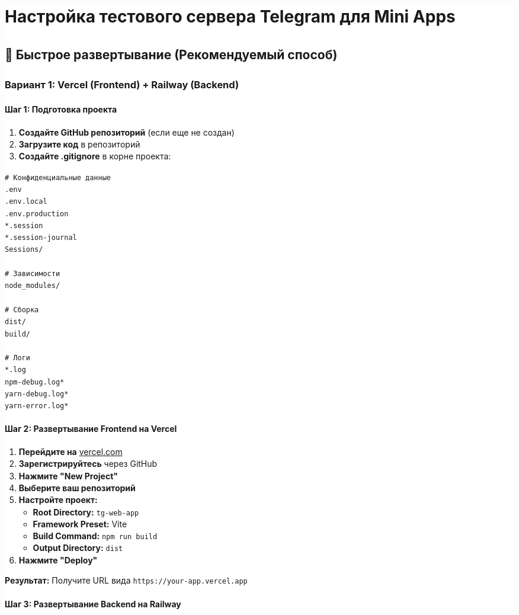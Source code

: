 # Настройка тестового сервера Telegram для Mini Apps

## 🚀 Быстрое развертывание (Рекомендуемый способ)

### Вариант 1: Vercel (Frontend) + Railway (Backend)

#### Шаг 1: Подготовка проекта

1. **Создайте GitHub репозиторий** (если еще не создан)
2. **Загрузите код** в репозиторий
3. **Создайте .gitignore** в корне проекта:

```gitignore
# Конфиденциальные данные
.env
.env.local
.env.production
*.session
*.session-journal
Sessions/

# Зависимости
node_modules/

# Сборка
dist/
build/

# Логи
*.log
npm-debug.log*
yarn-debug.log*
yarn-error.log*
```

#### Шаг 2: Развертывание Frontend на Vercel

1. **Перейдите на** [vercel.com](https://vercel.com)
2. **Зарегистрируйтесь** через GitHub
3. **Нажмите "New Project"**
4. **Выберите ваш репозиторий**
5. **Настройте проект:**
   - **Root Directory:** `tg-web-app`
   - **Framework Preset:** Vite
   - **Build Command:** `npm run build`
   - **Output Directory:** `dist`
6. **Нажмите "Deploy"**

**Результат:** Получите URL вида `https://your-app.vercel.app`

#### Шаг 3: Развертывание Backend на Railway
